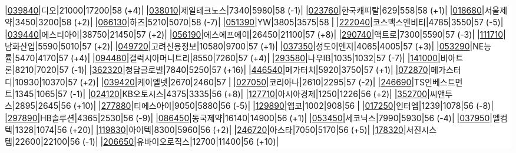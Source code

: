 |[039840](https://finance.daum.net/quotes/A039840)|디오|21000|17200|58 (+4)|
|[038010](https://finance.daum.net/quotes/A038010)|제일테크노스|7340|5980|58 (-1)|
|[023760](https://finance.daum.net/quotes/A023760)|한국캐피탈|629|558|58 (+1)|
|[018680](https://finance.daum.net/quotes/A018680)|서울제약|3450|3200|58 (+2)|
|[066130](https://finance.daum.net/quotes/A066130)|하츠|5210|5070|58 (-7)|
|[051390](https://finance.daum.net/quotes/A051390)|YW|3805|3575|58 |
|[222040](https://finance.daum.net/quotes/A222040)|코스맥스엔비티|4785|3550|57 (-5)|
|[039440](https://finance.daum.net/quotes/A039440)|에스티아이|38750|21450|57 (+2)|
|[056190](https://finance.daum.net/quotes/A056190)|에스에프에이|26450|21100|57 (+8)|
|[290740](https://finance.daum.net/quotes/A290740)|액트로|7300|5590|57 (-3)|
|[111710](https://finance.daum.net/quotes/A111710)|남화산업|5590|5010|57 (+2)|
|[049720](https://finance.daum.net/quotes/A049720)|고려신용정보|10580|9700|57 (+1)|
|[037350](https://finance.daum.net/quotes/A037350)|성도이엔지|4065|4005|57 (+3)|
|[053290](https://finance.daum.net/quotes/A053290)|NE능률|5470|4170|57 (+4)|
|[094480](https://finance.daum.net/quotes/A094480)|갤럭시아머니트리|8550|7260|57 (+4)|
|[293580](https://finance.daum.net/quotes/A293580)|나우IB|1035|1032|57 (-7)|
|[141000](https://finance.daum.net/quotes/A141000)|비아트론|8210|7020|57 (-1)|
|[362320](https://finance.daum.net/quotes/A362320)|청담글로벌|7840|5250|57 (+16)|
|[446540](https://finance.daum.net/quotes/A446540)|메가터치|5920|3750|57 (+1)|
|[072870](https://finance.daum.net/quotes/A072870)|메가스터디|10930|10370|57 (+2)|
|[039420](https://finance.daum.net/quotes/A039420)|케이엘넷|2670|2460|57 |
|[027050](https://finance.daum.net/quotes/A027050)|코리아나|2610|2295|57 (-2)|
|[246690](https://finance.daum.net/quotes/A246690)|TS인베스트먼트|1345|1065|57 (-1)|
|[024120](https://finance.daum.net/quotes/A024120)|KB오토시스|4375|3335|56 (+8)|
|[127710](https://finance.daum.net/quotes/A127710)|아시아경제|1250|1226|56 (+2)|
|[352700](https://finance.daum.net/quotes/A352700)|씨앤투스|2895|2645|56 (+10)|
|[277880](https://finance.daum.net/quotes/A277880)|티에스아이|9050|5880|56 (-5)|
|[129890](https://finance.daum.net/quotes/A129890)|앱코|1002|908|56 |
|[017250](https://finance.daum.net/quotes/A017250)|인터엠|1239|1078|56 (-8)|
|[297890](https://finance.daum.net/quotes/A297890)|HB솔루션|4365|2530|56 (-9)|
|[086450](https://finance.daum.net/quotes/A086450)|동국제약|16140|14900|56 (+1)|
|[053450](https://finance.daum.net/quotes/A053450)|세코닉스|7990|5930|56 (-4)|
|[037950](https://finance.daum.net/quotes/A037950)|엘컴텍|1328|1074|56 (+20)|
|[119830](https://finance.daum.net/quotes/A119830)|아이텍|8300|5960|56 (+2)|
|[246720](https://finance.daum.net/quotes/A246720)|아스타|7050|5170|56 (+5)|
|[178320](https://finance.daum.net/quotes/A178320)|서진시스템|22600|22100|56 (-1)|
|[206650](https://finance.daum.net/quotes/A206650)|유바이오로직스|12700|11400|56 (+10)|